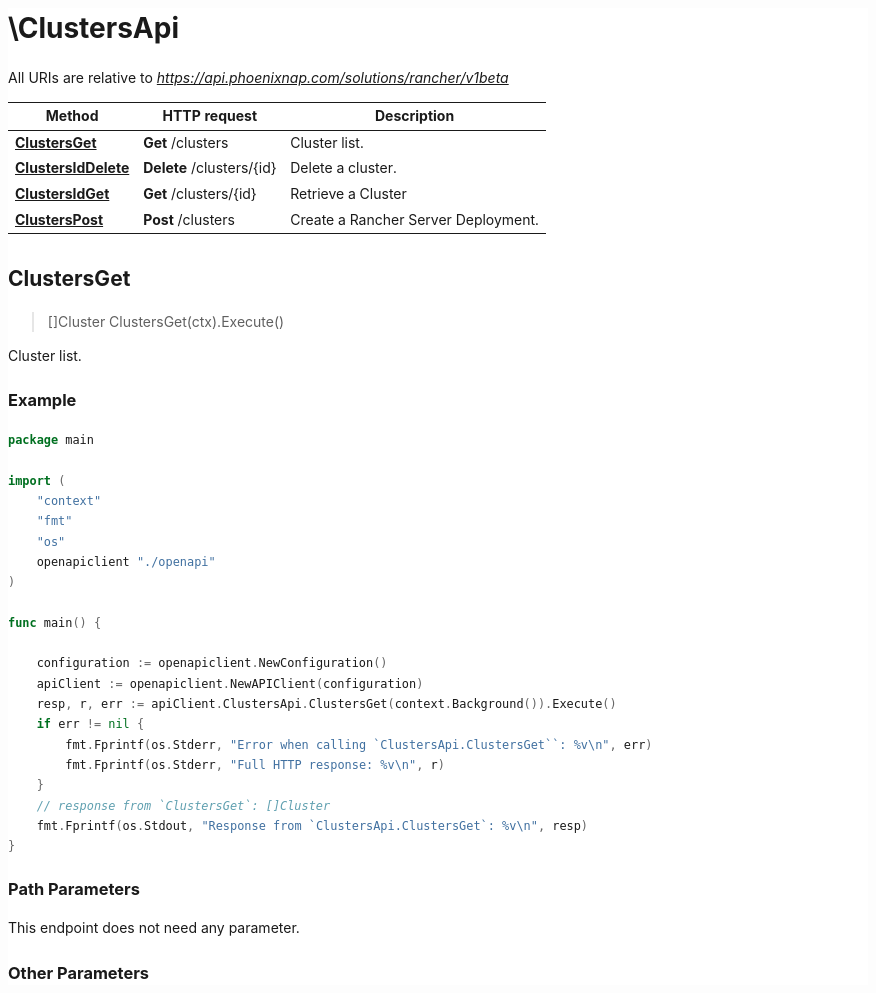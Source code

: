 # \ClustersApi

All URIs are relative to *https://api.phoenixnap.com/solutions/rancher/v1beta*

Method | HTTP request | Description
------------- | ------------- | -------------
[**ClustersGet**](ClustersApi.md#ClustersGet) | **Get** /clusters | Cluster list.
[**ClustersIdDelete**](ClustersApi.md#ClustersIdDelete) | **Delete** /clusters/{id} | Delete a cluster.
[**ClustersIdGet**](ClustersApi.md#ClustersIdGet) | **Get** /clusters/{id} | Retrieve a Cluster
[**ClustersPost**](ClustersApi.md#ClustersPost) | **Post** /clusters | Create a Rancher Server Deployment.



## ClustersGet

> []Cluster ClustersGet(ctx).Execute()

Cluster list.



### Example

```go
package main

import (
    "context"
    "fmt"
    "os"
    openapiclient "./openapi"
)

func main() {

    configuration := openapiclient.NewConfiguration()
    apiClient := openapiclient.NewAPIClient(configuration)
    resp, r, err := apiClient.ClustersApi.ClustersGet(context.Background()).Execute()
    if err != nil {
        fmt.Fprintf(os.Stderr, "Error when calling `ClustersApi.ClustersGet``: %v\n", err)
        fmt.Fprintf(os.Stderr, "Full HTTP response: %v\n", r)
    }
    // response from `ClustersGet`: []Cluster
    fmt.Fprintf(os.Stdout, "Response from `ClustersApi.ClustersGet`: %v\n", resp)
}
```

### Path Parameters

This endpoint does not need any parameter.

### Other Parameters
